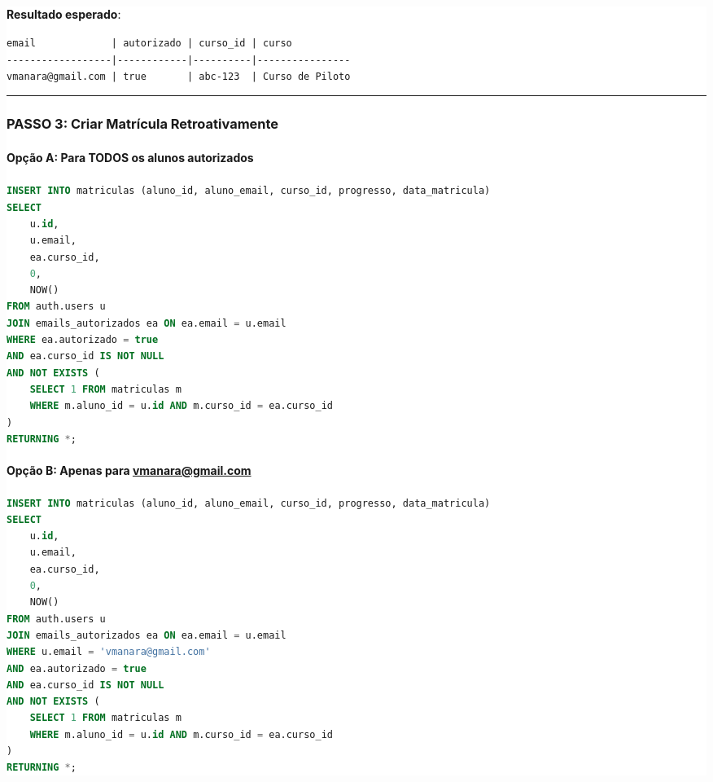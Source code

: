 **Resultado esperado**:
```
email             | autorizado | curso_id | curso
------------------|------------|----------|----------------
vmanara@gmail.com | true       | abc-123  | Curso de Piloto
```

---

### **PASSO 3: Criar Matrícula Retroativamente**

#### **Opção A: Para TODOS os alunos autorizados**

```sql
INSERT INTO matriculas (aluno_id, aluno_email, curso_id, progresso, data_matricula)
SELECT
    u.id,
    u.email,
    ea.curso_id,
    0,
    NOW()
FROM auth.users u
JOIN emails_autorizados ea ON ea.email = u.email
WHERE ea.autorizado = true
AND ea.curso_id IS NOT NULL
AND NOT EXISTS (
    SELECT 1 FROM matriculas m
    WHERE m.aluno_id = u.id AND m.curso_id = ea.curso_id
)
RETURNING *;
```

#### **Opção B: Apenas para vmanara@gmail.com**

```sql
INSERT INTO matriculas (aluno_id, aluno_email, curso_id, progresso, data_matricula)
SELECT
    u.id,
    u.email,
    ea.curso_id,
    0,
    NOW()
FROM auth.users u
JOIN emails_autorizados ea ON ea.email = u.email
WHERE u.email = 'vmanara@gmail.com'
AND ea.autorizado = true
AND ea.curso_id IS NOT NULL
AND NOT EXISTS (
    SELECT 1 FROM matriculas m
    WHERE m.aluno_id = u.id AND m.curso_id = ea.curso_id
)
RETURNING *;
```
